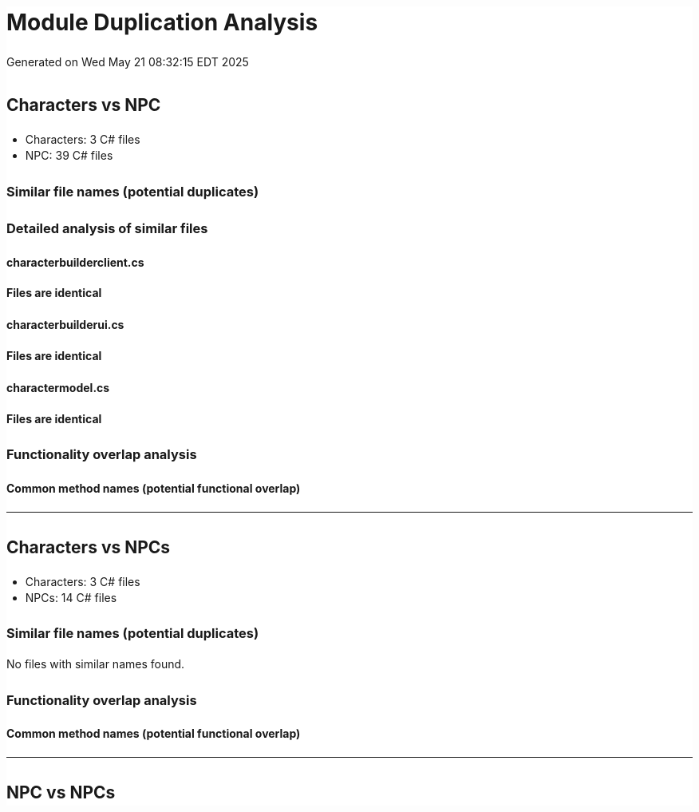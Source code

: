 Module Duplication Analysis
=========================

Generated on Wed May 21 08:32:15 EDT 2025

## Characters vs NPC

- Characters: 3 C# files
- NPC: 39 C# files

### Similar file names (potential duplicates)



### Detailed analysis of similar files

#### characterbuilderclient.cs

**Files are identical**

#### characterbuilderui.cs

**Files are identical**

#### charactermodel.cs

**Files are identical**

### Functionality overlap analysis

#### Common method names (potential functional overlap)



---

## Characters vs NPCs

- Characters: 3 C# files
- NPCs: 14 C# files

### Similar file names (potential duplicates)

No files with similar names found.
### Functionality overlap analysis

#### Common method names (potential functional overlap)



---

## NPC vs NPCs
